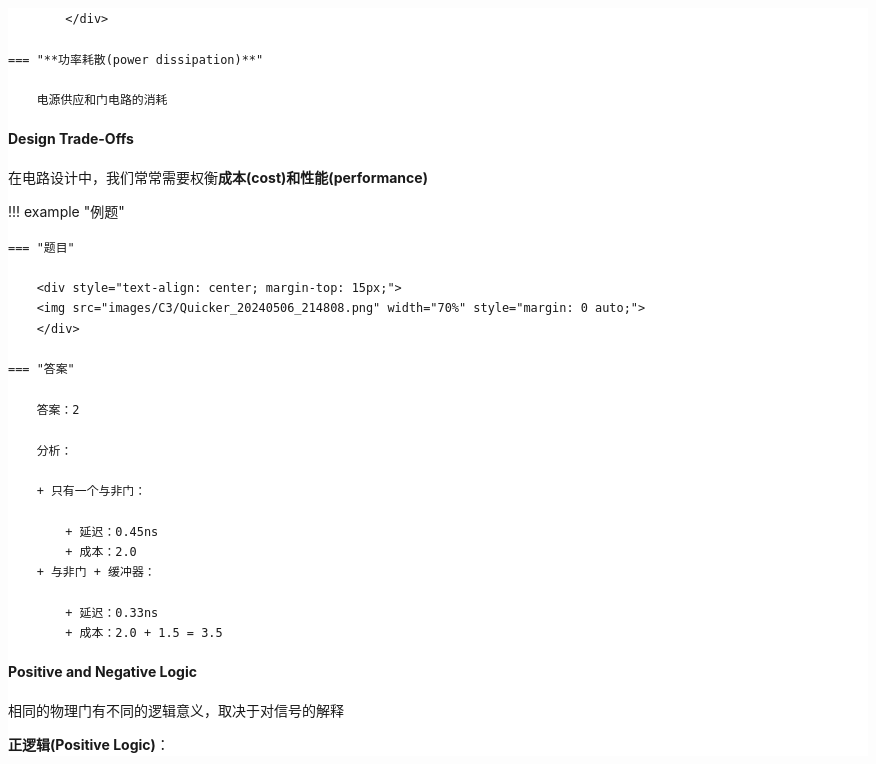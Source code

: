			</div>

	=== "**功率耗散(power dissipation)**"

		电源供应和门电路的消耗

#### Design Trade-Offs

在电路设计中，我们常常需要权衡**成本(cost)**和**性能(performance)**

!!! example "例题"

	=== "题目"

		<div style="text-align: center; margin-top: 15px;">
		<img src="images/C3/Quicker_20240506_214808.png" width="70%" style="margin: 0 auto;">
		</div>

	=== "答案"

		答案：2

		分析：

		+ 只有一个与非门：

			+ 延迟：0.45ns
			+ 成本：2.0
		+ 与非门 + 缓冲器：

			+ 延迟：0.33ns
			+ 成本：2.0 + 1.5 = 3.5

#### Positive and Negative Logic

相同的物理门有不同的逻辑意义，取决于对信号的解释

**正逻辑(Positive Logic)**：
